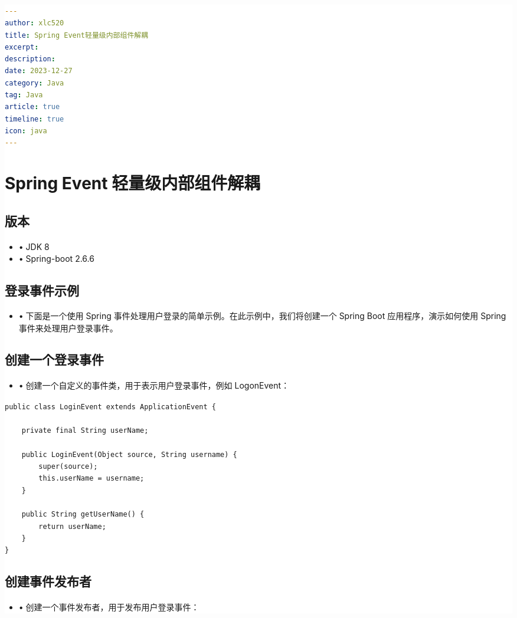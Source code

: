 ```yaml
---
author: xlc520
title: Spring Event轻量级内部组件解耦
excerpt: 
description: 
date: 2023-12-27
category: Java
tag: Java
article: true
timeline: true
icon: java
---
```


# Spring Event 轻量级内部组件解耦

## 版本

- • JDK 8
- • Spring-boot 2.6.6

## 登录事件示例

- • 下面是一个使用 Spring 事件处理用户登录的简单示例。在此示例中，我们将创建一个 Spring Boot 应用程序，演示如何使用 Spring
  事件来处理用户登录事件。

## 创建一个登录事件

- • 创建一个自定义的事件类，用于表示用户登录事件，例如 LogonEvent：

```plain
public class LoginEvent extends ApplicationEvent {

    private final String userName;

    public LoginEvent(Object source, String username) {
        super(source);
        this.userName = username;
    }

    public String getUserName() {
        return userName;
    }
}
```

## 创建事件发布者

- • 创建一个事件发布者，用于发布用户登录事件：
